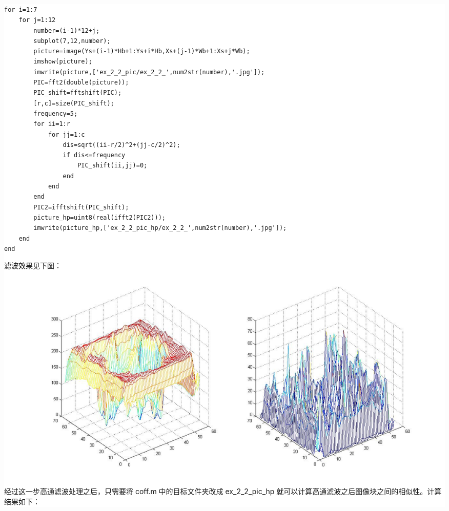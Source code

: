 ```
for i=1:7
    for j=1:12
        number=(i-1)*12+j;
        subplot(7,12,number);
        picture=image(Ys+(i-1)*Hb+1:Ys+i*Hb,Xs+(j-1)*Wb+1:Xs+j*Wb);
        imshow(picture);
        imwrite(picture,['ex_2_2_pic/ex_2_2_',num2str(number),'.jpg']);
        PIC=fft2(double(picture));
        PIC_shift=fftshift(PIC);
        [r,c]=size(PIC_shift);
        frequency=5;
        for ii=1:r
            for jj=1:c
                dis=sqrt((ii-r/2)^2+(jj-c/2)^2);
                if dis<=frequency
                    PIC_shift(ii,jj)=0;
                end
            end
        end
        PIC2=ifftshift(PIC_shift);
        picture_hp=uint8(real(ifft2(PIC2)));
        imwrite(picture_hp,['ex_2_2_pic_hp/ex_2_2_',num2str(number),'.jpg']);
    end
end
```
滤波效果见下图：
![](ex_2_3_2.jpg)
经过这一步高通滤波处理之后，只需要将 coff.m 中的目标文件夹改成 ex_2_2_pic_hp 就可以计算高通滤波之后图像块之间的相似性。计算结果如下：